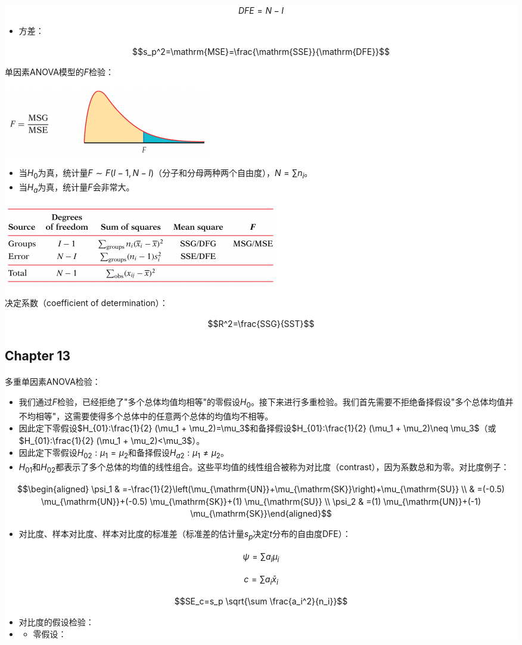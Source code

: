 $$DFE=N-I$$

- 方差：

$$s_p^2=\mathrm{MSE}=\frac{\mathrm{SSE}}{\mathrm{DFE}}$$

单因素ANOVA模型的$F$检验：

![0c2ba144f5703f561f121c14cf46626e.png](../_resources/0c2ba144f5703f561f121c14cf46626e.png)

- 当$H_0$为真，统计量$F \sim F(I-1,N-I)$（分子和分母两种两个自由度），$N=\sum n_i$。
- 当$H_a$为真，统计量$F$会非常大。

![c41ce965554ac0d002982e681e362586.png](../_resources/c41ce965554ac0d002982e681e362586.png)

决定系数（coefficient of determination）：

$$R^2=\frac{SSG}{SST}$$

## Chapter 13

多重单因素ANOVA检验：

- 我们通过$F$检验，已经拒绝了"多个总体均值均相等"的零假设$H_0$。接下来进行多重检验。我们首先需要不拒绝备择假设"多个总体均值并不均相等"，这需要使得多个总体中的任意两个总体的均值均不相等。
- 因此定下零假设$H_{01}:\frac{1}{2} (\mu_1 + \mu_2)=\mu_3$和备择假设$H_{01}:\frac{1}{2} (\mu_1 + \mu_2)\neq \mu_3$（或$H_{01}:\frac{1}{2} (\mu_1 + \mu_2)<\mu_3$）。
- 因此定下零假设$H_{02}:\mu_1=\mu_2$和备择假设$H_{a2}:\mu_1 \neq \mu_2$。
- $H_{01}$和$H_{02}$都表示了多个总体的均值的线性组合。这些平均值的线性组合被称为对比度（contrast），因为系数总和为零。对比度例子：

$$\begin{aligned} \psi_1 & =-\frac{1}{2}\left(\mu_{\mathrm{UN}}+\mu_{\mathrm{SK}}\right)+\mu_{\mathrm{SU}} \\ & =(-0.5) \mu_{\mathrm{UN}}+(-0.5) \mu_{\mathrm{SK}}+(1) \mu_{\mathrm{SU}} \\ \psi_2 & =(1) \mu_{\mathrm{UN}}+(-1) \mu_{\mathrm{SK}}\end{aligned}$$

- 对比度、样本对比度、样本对比度的标准差（标准差的估计量$s_p$决定$t$分布的自由度DFE）：

$$\psi=\sum a_i \mu_i$$

$$c=\sum a_i \bar{x}_i$$

$$SE_c=s_p \sqrt{\sum \frac{a_i^2}{n_i}}$$

- 对比度的假设检验：
- - 零假设：
